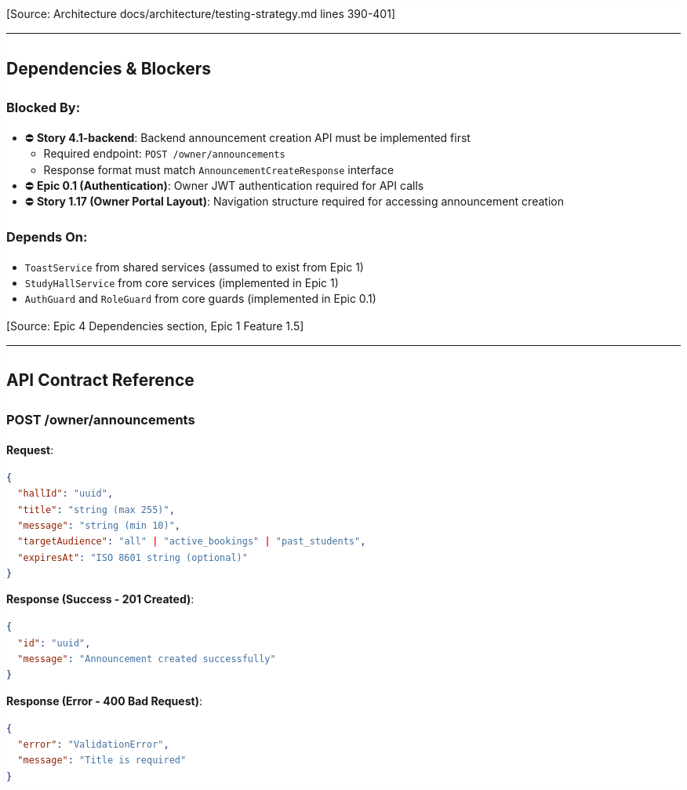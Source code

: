 [Source: Architecture docs/architecture/testing-strategy.md lines 390-401]

---

## Dependencies & Blockers

### Blocked By:
- ⛔ **Story 4.1-backend**: Backend announcement creation API must be implemented first
  - Required endpoint: `POST /owner/announcements`
  - Response format must match `AnnouncementCreateResponse` interface
- ⛔ **Epic 0.1 (Authentication)**: Owner JWT authentication required for API calls
- ⛔ **Story 1.17 (Owner Portal Layout)**: Navigation structure required for accessing announcement creation

### Depends On:
- `ToastService` from shared services (assumed to exist from Epic 1)
- `StudyHallService` from core services (implemented in Epic 1)
- `AuthGuard` and `RoleGuard` from core guards (implemented in Epic 0.1)

[Source: Epic 4 Dependencies section, Epic 1 Feature 1.5]

---

## API Contract Reference

### POST /owner/announcements

**Request**:
```json
{
  "hallId": "uuid",
  "title": "string (max 255)",
  "message": "string (min 10)",
  "targetAudience": "all" | "active_bookings" | "past_students",
  "expiresAt": "ISO 8601 string (optional)"
}
```

**Response (Success - 201 Created)**:
```json
{
  "id": "uuid",
  "message": "Announcement created successfully"
}
```

**Response (Error - 400 Bad Request)**:
```json
{
  "error": "ValidationError",
  "message": "Title is required"
}
```
